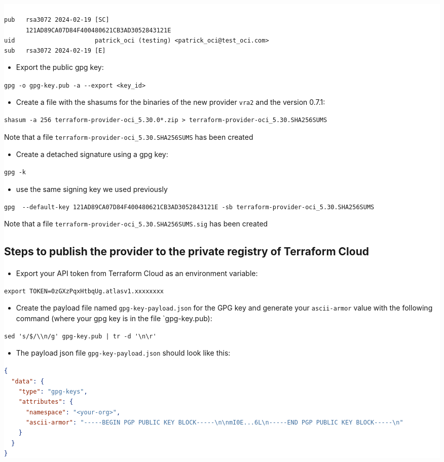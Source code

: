 ```

pub   rsa3072 2024-02-19 [SC]
      121AD89CA07D84F400480621CB3AD3052843121E
uid                      patrick_oci (testing) <patrick_oci@test_oci.com>
sub   rsa3072 2024-02-19 [E]
```

- Export the public gpg key:
```shell
gpg -o gpg-key.pub -a --export <key_id>
```

- Create a file with the shasums for the binaries of the new provider `vra2` and the version 0.7.1:
```shell
shasum -a 256 terraform-provider-oci_5.30.0*.zip > terraform-provider-oci_5.30.SHA256SUMS
```

Note that a file `terraform-provider-oci_5.30.SHA256SUMS` has been created 

- Create a detached signature using a gpg key:
```shell
gpg -k
```
- use the same signing key we used previously
```shell
gpg  --default-key 121AD89CA07D84F400480621CB3AD3052843121E -sb terraform-provider-oci_5.30.SHA256SUMS
```

Note that a file `terraform-provider-oci_5.30.SHA256SUMS.sig` has been created 

## Steps to publish the provider to the private registry of Terraform Cloud

- Export your API token from Terraform Cloud as an environment variable:
```shell
export TOKEN=0zGXzPqxHtbqUg.atlasv1.xxxxxxxx
```

- Create the payload file named `gpg-key-payload.json` for the GPG key and generate your `ascii-armor` value with the following command (where your gpg key is in the file `gpg-key.pub):
```shell
sed 's/$/\\n/g' gpg-key.pub | tr -d '\n\r'
```

- The payload json file `gpg-key-payload.json` should look like this:
```json
{
  "data": {
    "type": "gpg-keys",
    "attributes": {
      "namespace": "<your-org>",
      "ascii-armor": "-----BEGIN PGP PUBLIC KEY BLOCK-----\n\nmI0E...6L\n-----END PGP PUBLIC KEY BLOCK-----\n"
    }   
  }
}
```
